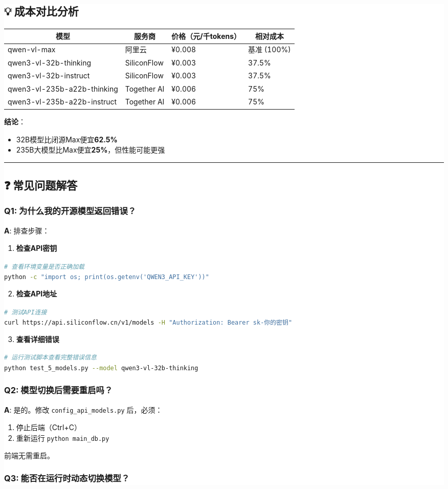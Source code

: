 
## 💡 成本对比分析

| 模型 | 服务商 | 价格（元/千tokens） | 相对成本 |
|------|--------|---------------------|----------|
| qwen-vl-max | 阿里云 | ¥0.008 | 基准 (100%) |
| qwen3-vl-32b-thinking | SiliconFlow | ¥0.003 | 37.5% |
| qwen3-vl-32b-instruct | SiliconFlow | ¥0.003 | 37.5% |
| qwen3-vl-235b-a22b-thinking | Together AI | ¥0.006 | 75% |
| qwen3-vl-235b-a22b-instruct | Together AI | ¥0.006 | 75% |

**结论**：
- 32B模型比闭源Max便宜**62.5%**
- 235B大模型比Max便宜**25%**，但性能可能更强

---

## ❓ 常见问题解答

### Q1: 为什么我的开源模型返回错误？

**A**: 排查步骤：

1. **检查API密钥**
```bash
# 查看环境变量是否正确加载
python -c "import os; print(os.getenv('QWEN3_API_KEY'))"
```

2. **检查API地址**
```bash
# 测试API连接
curl https://api.siliconflow.cn/v1/models -H "Authorization: Bearer sk-你的密钥"
```

3. **查看详细错误**
```bash
# 运行测试脚本查看完整错误信息
python test_5_models.py --model qwen3-vl-32b-thinking
```

### Q2: 模型切换后需要重启吗？

**A**: 是的。修改 `config_api_models.py` 后，必须：
1. 停止后端（Ctrl+C）
2. 重新运行 `python main_db.py`

前端无需重启。

### Q3: 能否在运行时动态切换模型？
